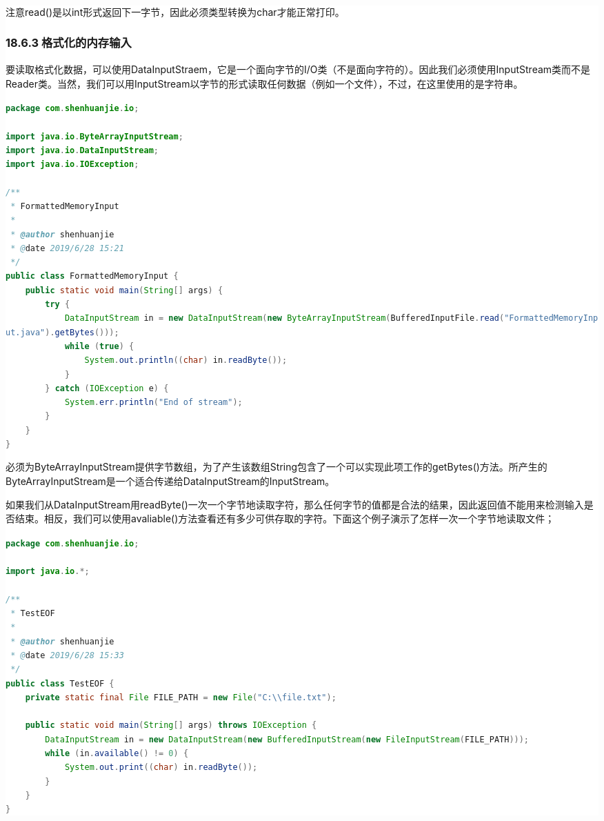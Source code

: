 注意read()是以int形式返回下一字节，因此必须类型转换为char才能正常打印。

### 18.6.3 格式化的内存输入

要读取格式化数据，可以使用DataInputStraem，它是一个面向字节的I/O类（不是面向字符的）。因此我们必须使用InputStream类而不是Reader类。当然，我们可以用InputStream以字节的形式读取任何数据（例如一个文件），不过，在这里使用的是字符串。

```java
package com.shenhuanjie.io;

import java.io.ByteArrayInputStream;
import java.io.DataInputStream;
import java.io.IOException;

/**
 * FormattedMemoryInput
 *
 * @author shenhuanjie
 * @date 2019/6/28 15:21
 */
public class FormattedMemoryInput {
    public static void main(String[] args) {
        try {
            DataInputStream in = new DataInputStream(new ByteArrayInputStream(BufferedInputFile.read("FormattedMemoryInput.java").getBytes()));
            while (true) {
                System.out.println((char) in.readByte());
            }
        } catch (IOException e) {
            System.err.println("End of stream");
        }
    }
}

```

必须为ByteArrayInputStream提供字节数组，为了产生该数组String包含了一个可以实现此项工作的getBytes()方法。所产生的ByteArrayInputStream是一个适合传递给DataInputStream的InputStream。

如果我们从DataInputStream用readByte()一次一个字节地读取字符，那么任何字节的值都是合法的结果，因此返回值不能用来检测输入是否结束。相反，我们可以使用avaliable()方法查看还有多少可供存取的字符。下面这个例子演示了怎样一次一个字节地读取文件；

```java
package com.shenhuanjie.io;

import java.io.*;

/**
 * TestEOF
 *
 * @author shenhuanjie
 * @date 2019/6/28 15:33
 */
public class TestEOF {
    private static final File FILE_PATH = new File("C:\\file.txt");

    public static void main(String[] args) throws IOException {
        DataInputStream in = new DataInputStream(new BufferedInputStream(new FileInputStream(FILE_PATH)));
        while (in.available() != 0) {
            System.out.print((char) in.readByte());
        }
    }
}

```
